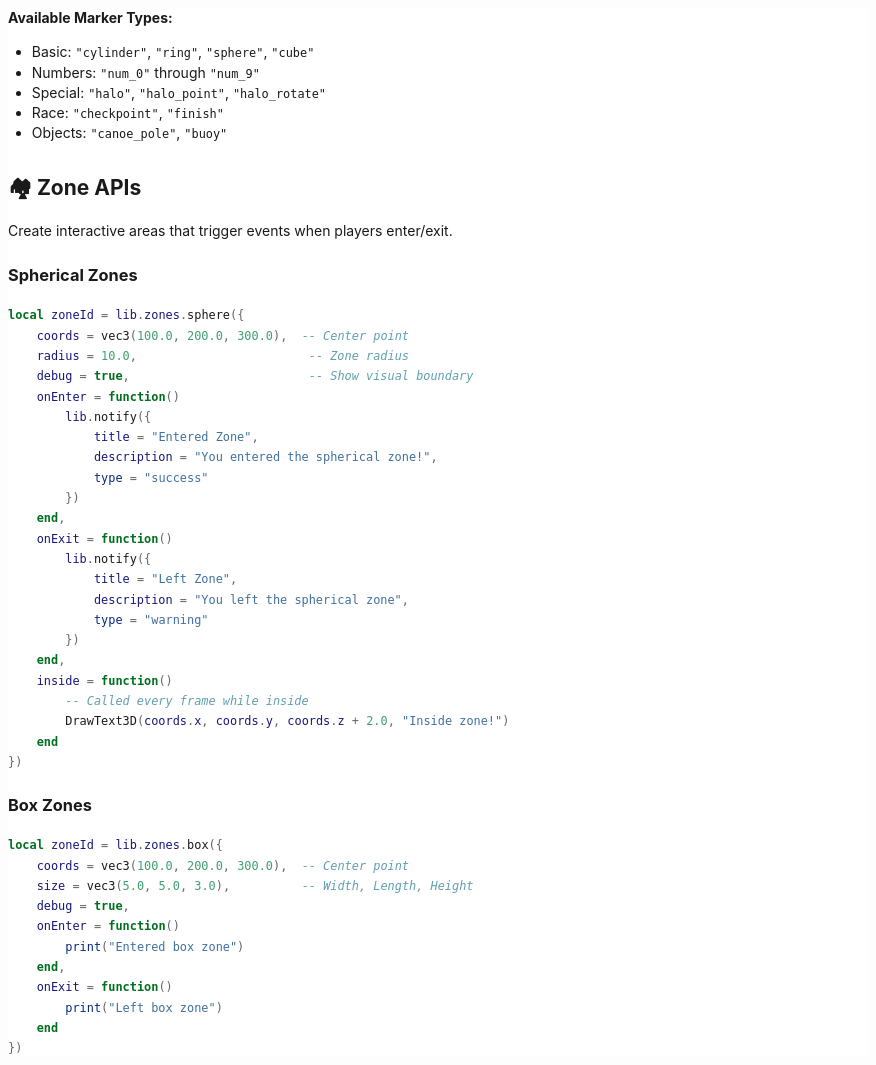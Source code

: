 **Available Marker Types:**
- Basic: `"cylinder"`, `"ring"`, `"sphere"`, `"cube"`
- Numbers: `"num_0"` through `"num_9"`
- Special: `"halo"`, `"halo_point"`, `"halo_rotate"`
- Race: `"checkpoint"`, `"finish"`
- Objects: `"canoe_pole"`, `"buoy"`

## 🏘️ Zone APIs

Create interactive areas that trigger events when players enter/exit.

### Spherical Zones

```lua
local zoneId = lib.zones.sphere({
    coords = vec3(100.0, 200.0, 300.0),  -- Center point
    radius = 10.0,                        -- Zone radius
    debug = true,                         -- Show visual boundary
    onEnter = function()
        lib.notify({
            title = "Entered Zone",
            description = "You entered the spherical zone!",
            type = "success"
        })
    end,
    onExit = function()
        lib.notify({
            title = "Left Zone",
            description = "You left the spherical zone",
            type = "warning"
        })
    end,
    inside = function()
        -- Called every frame while inside
        DrawText3D(coords.x, coords.y, coords.z + 2.0, "Inside zone!")
    end
})
```

### Box Zones

```lua
local zoneId = lib.zones.box({
    coords = vec3(100.0, 200.0, 300.0),  -- Center point
    size = vec3(5.0, 5.0, 3.0),          -- Width, Length, Height
    debug = true,
    onEnter = function()
        print("Entered box zone")
    end,
    onExit = function()
        print("Left box zone")
    end
})
```
